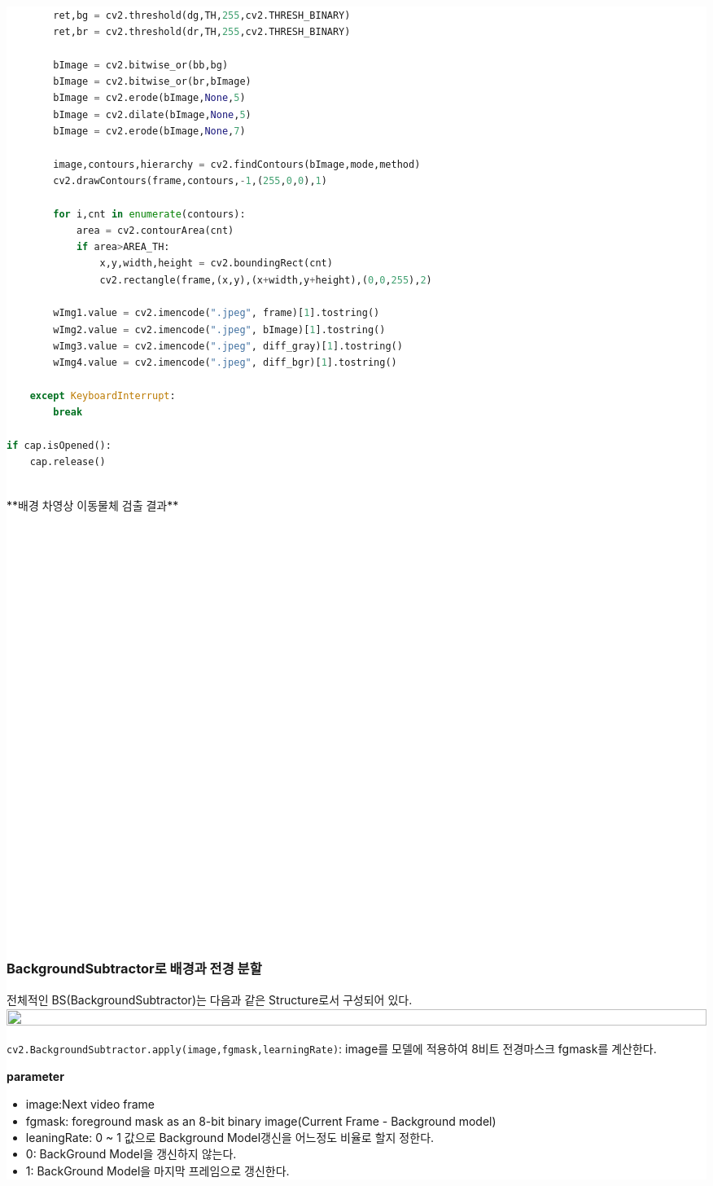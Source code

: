 ```python
        ret,bg = cv2.threshold(dg,TH,255,cv2.THRESH_BINARY)
        ret,br = cv2.threshold(dr,TH,255,cv2.THRESH_BINARY)
        
        bImage = cv2.bitwise_or(bb,bg)
        bImage = cv2.bitwise_or(br,bImage)
        bImage = cv2.erode(bImage,None,5)
        bImage = cv2.dilate(bImage,None,5)
        bImage = cv2.erode(bImage,None,7)
        
        image,contours,hierarchy = cv2.findContours(bImage,mode,method)
        cv2.drawContours(frame,contours,-1,(255,0,0),1)
        
        for i,cnt in enumerate(contours):
            area = cv2.contourArea(cnt)
            if area>AREA_TH:
                x,y,width,height = cv2.boundingRect(cnt)
                cv2.rectangle(frame,(x,y),(x+width,y+height),(0,0,255),2)
        
        wImg1.value = cv2.imencode(".jpeg", frame)[1].tostring()
        wImg2.value = cv2.imencode(".jpeg", bImage)[1].tostring()
        wImg3.value = cv2.imencode(".jpeg", diff_gray)[1].tostring()
        wImg4.value = cv2.imencode(".jpeg", diff_bgr)[1].tostring()
    
    except KeyboardInterrupt:
        break
        
if cap.isOpened():
    cap.release()
```
<br>
**배경 차영상 이동물체 검출 결과**  
<div style="position: relative; padding-bottom: 56.25%; height: 0;"><iframe src="https://www.loom.com/embed/3babf280a78545c8ae279aaf474a83dd" frameborder="0" webkitallowfullscreen mozallowfullscreen allowfullscreen style="position: absolute; top: 0; left: 0; width: 100%; height: 100%;"></iframe></div>
<br><br>

### BackgroundSubtractor로 배경과 전경 분할
전체적인 BS(BackgroundSubtractor)는 다음과 같은 Structure로서 구성되어 있다.  
<img src="https://raw.githubusercontent.com/wjddyd66/wjddyd66.github.io/master/static/img/OpenCV/121.PNG" height="100%" width="100%" /><br>

<code>cv2.BackgroundSubtractor.apply(image,fgmask,learningRate)</code>: image를 모델에 적용하여 8비트 전경마스크 fgmask를 계산한다.<br>

**parameter**
- image:Next video frame
- fgmask: foreground mask as an 8-bit binary image(Current Frame - Background model)
- leaningRate: 0 ~ 1 값으로 Background Model갱신을 어느정도 비율로 할지 정한다.
 - 0: BackGround Model을 갱신하지 않는다.
 - 1: BackGround Model을 마지막 프레임으로 갱신한다.
 